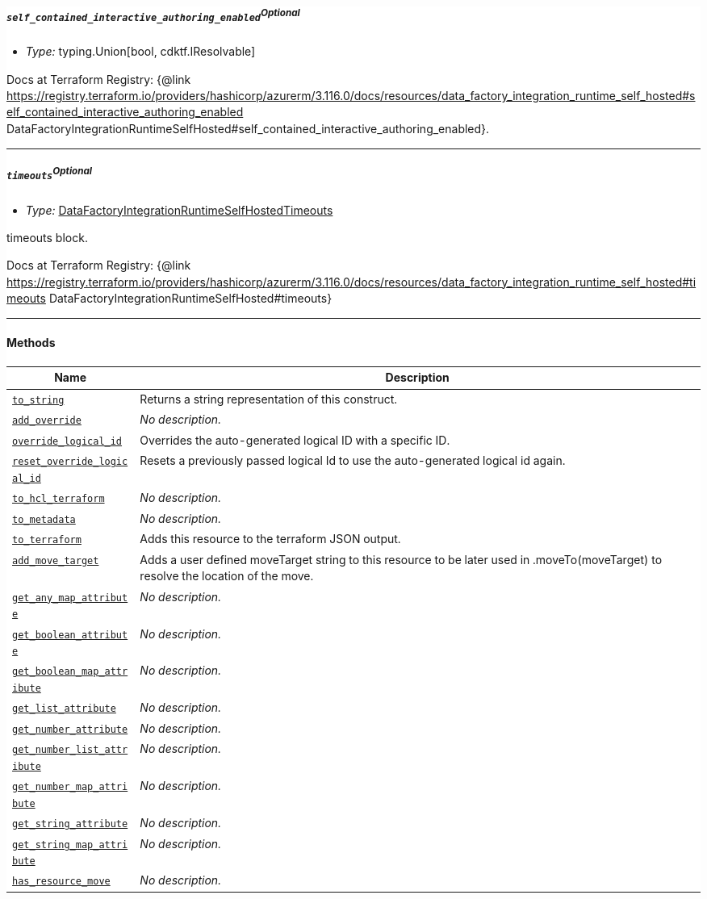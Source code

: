 
##### `self_contained_interactive_authoring_enabled`<sup>Optional</sup> <a name="self_contained_interactive_authoring_enabled" id="@cdktf/provider-azurerm.dataFactoryIntegrationRuntimeSelfHosted.DataFactoryIntegrationRuntimeSelfHosted.Initializer.parameter.selfContainedInteractiveAuthoringEnabled"></a>

- *Type:* typing.Union[bool, cdktf.IResolvable]

Docs at Terraform Registry: {@link https://registry.terraform.io/providers/hashicorp/azurerm/3.116.0/docs/resources/data_factory_integration_runtime_self_hosted#self_contained_interactive_authoring_enabled DataFactoryIntegrationRuntimeSelfHosted#self_contained_interactive_authoring_enabled}.

---

##### `timeouts`<sup>Optional</sup> <a name="timeouts" id="@cdktf/provider-azurerm.dataFactoryIntegrationRuntimeSelfHosted.DataFactoryIntegrationRuntimeSelfHosted.Initializer.parameter.timeouts"></a>

- *Type:* <a href="#@cdktf/provider-azurerm.dataFactoryIntegrationRuntimeSelfHosted.DataFactoryIntegrationRuntimeSelfHostedTimeouts">DataFactoryIntegrationRuntimeSelfHostedTimeouts</a>

timeouts block.

Docs at Terraform Registry: {@link https://registry.terraform.io/providers/hashicorp/azurerm/3.116.0/docs/resources/data_factory_integration_runtime_self_hosted#timeouts DataFactoryIntegrationRuntimeSelfHosted#timeouts}

---

#### Methods <a name="Methods" id="Methods"></a>

| **Name** | **Description** |
| --- | --- |
| <code><a href="#@cdktf/provider-azurerm.dataFactoryIntegrationRuntimeSelfHosted.DataFactoryIntegrationRuntimeSelfHosted.toString">to_string</a></code> | Returns a string representation of this construct. |
| <code><a href="#@cdktf/provider-azurerm.dataFactoryIntegrationRuntimeSelfHosted.DataFactoryIntegrationRuntimeSelfHosted.addOverride">add_override</a></code> | *No description.* |
| <code><a href="#@cdktf/provider-azurerm.dataFactoryIntegrationRuntimeSelfHosted.DataFactoryIntegrationRuntimeSelfHosted.overrideLogicalId">override_logical_id</a></code> | Overrides the auto-generated logical ID with a specific ID. |
| <code><a href="#@cdktf/provider-azurerm.dataFactoryIntegrationRuntimeSelfHosted.DataFactoryIntegrationRuntimeSelfHosted.resetOverrideLogicalId">reset_override_logical_id</a></code> | Resets a previously passed logical Id to use the auto-generated logical id again. |
| <code><a href="#@cdktf/provider-azurerm.dataFactoryIntegrationRuntimeSelfHosted.DataFactoryIntegrationRuntimeSelfHosted.toHclTerraform">to_hcl_terraform</a></code> | *No description.* |
| <code><a href="#@cdktf/provider-azurerm.dataFactoryIntegrationRuntimeSelfHosted.DataFactoryIntegrationRuntimeSelfHosted.toMetadata">to_metadata</a></code> | *No description.* |
| <code><a href="#@cdktf/provider-azurerm.dataFactoryIntegrationRuntimeSelfHosted.DataFactoryIntegrationRuntimeSelfHosted.toTerraform">to_terraform</a></code> | Adds this resource to the terraform JSON output. |
| <code><a href="#@cdktf/provider-azurerm.dataFactoryIntegrationRuntimeSelfHosted.DataFactoryIntegrationRuntimeSelfHosted.addMoveTarget">add_move_target</a></code> | Adds a user defined moveTarget string to this resource to be later used in .moveTo(moveTarget) to resolve the location of the move. |
| <code><a href="#@cdktf/provider-azurerm.dataFactoryIntegrationRuntimeSelfHosted.DataFactoryIntegrationRuntimeSelfHosted.getAnyMapAttribute">get_any_map_attribute</a></code> | *No description.* |
| <code><a href="#@cdktf/provider-azurerm.dataFactoryIntegrationRuntimeSelfHosted.DataFactoryIntegrationRuntimeSelfHosted.getBooleanAttribute">get_boolean_attribute</a></code> | *No description.* |
| <code><a href="#@cdktf/provider-azurerm.dataFactoryIntegrationRuntimeSelfHosted.DataFactoryIntegrationRuntimeSelfHosted.getBooleanMapAttribute">get_boolean_map_attribute</a></code> | *No description.* |
| <code><a href="#@cdktf/provider-azurerm.dataFactoryIntegrationRuntimeSelfHosted.DataFactoryIntegrationRuntimeSelfHosted.getListAttribute">get_list_attribute</a></code> | *No description.* |
| <code><a href="#@cdktf/provider-azurerm.dataFactoryIntegrationRuntimeSelfHosted.DataFactoryIntegrationRuntimeSelfHosted.getNumberAttribute">get_number_attribute</a></code> | *No description.* |
| <code><a href="#@cdktf/provider-azurerm.dataFactoryIntegrationRuntimeSelfHosted.DataFactoryIntegrationRuntimeSelfHosted.getNumberListAttribute">get_number_list_attribute</a></code> | *No description.* |
| <code><a href="#@cdktf/provider-azurerm.dataFactoryIntegrationRuntimeSelfHosted.DataFactoryIntegrationRuntimeSelfHosted.getNumberMapAttribute">get_number_map_attribute</a></code> | *No description.* |
| <code><a href="#@cdktf/provider-azurerm.dataFactoryIntegrationRuntimeSelfHosted.DataFactoryIntegrationRuntimeSelfHosted.getStringAttribute">get_string_attribute</a></code> | *No description.* |
| <code><a href="#@cdktf/provider-azurerm.dataFactoryIntegrationRuntimeSelfHosted.DataFactoryIntegrationRuntimeSelfHosted.getStringMapAttribute">get_string_map_attribute</a></code> | *No description.* |
| <code><a href="#@cdktf/provider-azurerm.dataFactoryIntegrationRuntimeSelfHosted.DataFactoryIntegrationRuntimeSelfHosted.hasResourceMove">has_resource_move</a></code> | *No description.* |